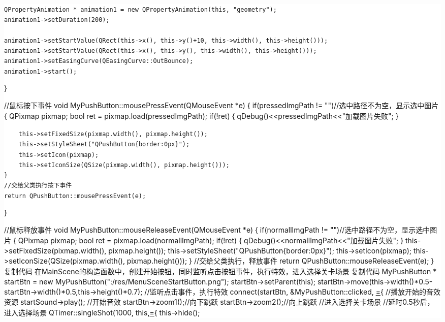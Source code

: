     QPropertyAnimation * animation1 = new QPropertyAnimation(this, "geometry");
    animation1->setDuration(200);

    animation1->setStartValue(QRect(this->x(), this->y()+10, this->width(), this->height()));
    animation1->setStartValue(QRect(this->x(), this->y(), this->width(), this->height()));
    animation1->setEasingCurve(QEasingCurve::OutBounce);
    animation1->start();
}

//鼠标按下事件
void MyPushButton::mousePressEvent(QMouseEvent *e)
{
    if(pressedImgPath != "")//选中路径不为空，显示选中图片
    {
        QPixmap pixmap;
        bool ret = pixmap.load(pressedImgPath);
        if(!ret)
        {
            qDebug()<<pressedImgPath<<"加载图片失败";
        }
        
        this->setFixedSize(pixmap.width(), pixmap.height());
        this->setStyleSheet("QPushButton{border:0px}");
        this->setIcon(pixmap);
        this->setIconSize(QSize(pixmap.width(), pixmap.height()));
    }
    //交给父类执行按下事件
    return QPushButton::mousePressEvent(e);
}

//鼠标释放事件
void MyPushButton::mouseReleaseEvent(QMouseEvent *e)
{
    if(normallImgPath != "")//选中路径不为空，显示选中图片
    {
        QPixmap pixmap;
        bool ret = pixmap.load(normallImgPath);
        if(!ret)
        {
            qDebug()<<normallImgPath<<"加载图片失败";
        }
        this->setFixedSize(pixmap.width(), pixmap.height());
        this->setStyleSheet("QPushButton{border:0px}");
        this->setIcon(pixmap);
        this->setIconSize(QSize(pixmap.width(), pixmap.height()));
    }
    //交给父类执行，释放事件
    return QPushButton::mouseReleaseEvent(e);
}
复制代码
在MainScene的构造函数中，创建开始按钮，同时监听点击按钮事件，执行特效，进入选择关卡场景
复制代码
MyPushButton * startBtn = new MyPushButton(":/res/MenuSceneStartButton.png");
startBtn->setParent(this);
startBtn->move(this->width()*0.5-startBtn->width()*0.5,this->height()*0.7);
//监听点击事件，执行特效
connect(startBtn, &MyPushButton::clicked, [=](){
//播放开始的音效资源
startSound->play(); //开始音效
startBtn->zoom1();//向下跳跃
startBtn->zoom2();//向上跳跃
//进入选择关卡场景
//延时0.5秒后，进入选择场景
QTimer::singleShot(1000, this,[=](){
    this->hide();